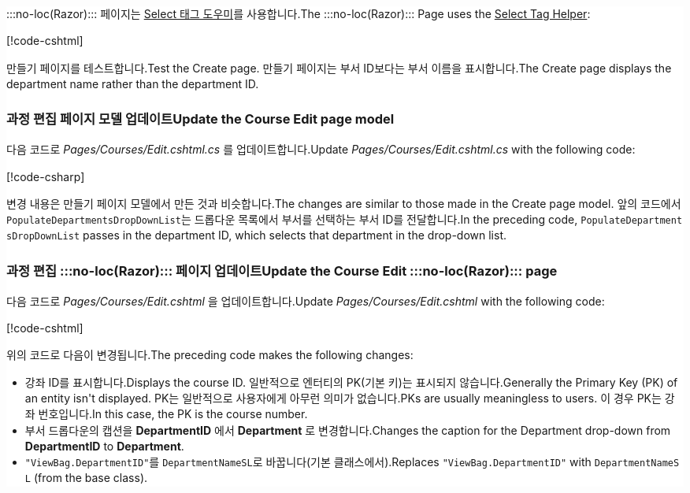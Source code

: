 <span data-ttu-id="fcbdb-139">:::no-loc(Razor)::: 페이지는 [Select 태그 도우미](xref:mvc/views/working-with-forms#the-select-tag-helper)를 사용합니다.</span><span class="sxs-lookup"><span data-stu-id="fcbdb-139">The :::no-loc(Razor)::: Page uses the [Select Tag Helper](xref:mvc/views/working-with-forms#the-select-tag-helper):</span></span>

[!code-cshtml[](intro/samples/cu/Pages/Courses/Create.cshtml?range=28-35&highlight=3-6)]

<span data-ttu-id="fcbdb-140">만들기 페이지를 테스트합니다.</span><span class="sxs-lookup"><span data-stu-id="fcbdb-140">Test the Create page.</span></span> <span data-ttu-id="fcbdb-141">만들기 페이지는 부서 ID보다는 부서 이름을 표시합니다.</span><span class="sxs-lookup"><span data-stu-id="fcbdb-141">The Create page displays the department name rather than the department ID.</span></span>

### <a name="update-the-course-edit-page-model"></a><span data-ttu-id="fcbdb-142">과정 편집 페이지 모델 업데이트</span><span class="sxs-lookup"><span data-stu-id="fcbdb-142">Update the Course Edit page model</span></span>

<span data-ttu-id="fcbdb-143">다음 코드로 *Pages/Courses/Edit.cshtml.cs* 를 업데이트합니다.</span><span class="sxs-lookup"><span data-stu-id="fcbdb-143">Update *Pages/Courses/Edit.cshtml.cs* with the following code:</span></span>

[!code-csharp[](intro/samples/cu30/Pages/Courses/Edit.cshtml.cs?highlight=8,28,35,36,40-66)]

<span data-ttu-id="fcbdb-144">변경 내용은 만들기 페이지 모델에서 만든 것과 비슷합니다.</span><span class="sxs-lookup"><span data-stu-id="fcbdb-144">The changes are similar to those made in the Create page model.</span></span> <span data-ttu-id="fcbdb-145">앞의 코드에서 `PopulateDepartmentsDropDownList`는 드롭다운 목록에서 부서를 선택하는 부서 ID를 전달합니다.</span><span class="sxs-lookup"><span data-stu-id="fcbdb-145">In the preceding code, `PopulateDepartmentsDropDownList` passes in the department ID, which selects that department in the drop-down list.</span></span>

### <a name="update-the-course-edit-no-locrazor-page"></a><span data-ttu-id="fcbdb-146">과정 편집 :::no-loc(Razor)::: 페이지 업데이트</span><span class="sxs-lookup"><span data-stu-id="fcbdb-146">Update the Course Edit :::no-loc(Razor)::: page</span></span>

<span data-ttu-id="fcbdb-147">다음 코드로 *Pages/Courses/Edit.cshtml* 을 업데이트합니다.</span><span class="sxs-lookup"><span data-stu-id="fcbdb-147">Update *Pages/Courses/Edit.cshtml* with the following code:</span></span>

[!code-cshtml[](intro/samples/cu30/Pages/Courses/Edit.cshtml?highlight=17-20,32-35)]

<span data-ttu-id="fcbdb-148">위의 코드로 다음이 변경됩니다.</span><span class="sxs-lookup"><span data-stu-id="fcbdb-148">The preceding code makes the following changes:</span></span>

* <span data-ttu-id="fcbdb-149">강좌 ID를 표시합니다.</span><span class="sxs-lookup"><span data-stu-id="fcbdb-149">Displays the course ID.</span></span> <span data-ttu-id="fcbdb-150">일반적으로 엔터티의 PK(기본 키)는 표시되지 않습니다.</span><span class="sxs-lookup"><span data-stu-id="fcbdb-150">Generally the Primary Key (PK) of an entity isn't displayed.</span></span> <span data-ttu-id="fcbdb-151">PK는 일반적으로 사용자에게 아무런 의미가 없습니다.</span><span class="sxs-lookup"><span data-stu-id="fcbdb-151">PKs are usually meaningless to users.</span></span> <span data-ttu-id="fcbdb-152">이 경우 PK는 강좌 번호입니다.</span><span class="sxs-lookup"><span data-stu-id="fcbdb-152">In this case, the PK is the course number.</span></span>
* <span data-ttu-id="fcbdb-153">부서 드롭다운의 캡션을 **DepartmentID** 에서 **Department** 로 변경합니다.</span><span class="sxs-lookup"><span data-stu-id="fcbdb-153">Changes the caption for the Department drop-down from **DepartmentID** to **Department**.</span></span>
* <span data-ttu-id="fcbdb-154">`"ViewBag.DepartmentID"`를 `DepartmentNameSL`로 바꿉니다(기본 클래스에서).</span><span class="sxs-lookup"><span data-stu-id="fcbdb-154">Replaces `"ViewBag.DepartmentID"` with `DepartmentNameSL` (from the base class).</span></span>
